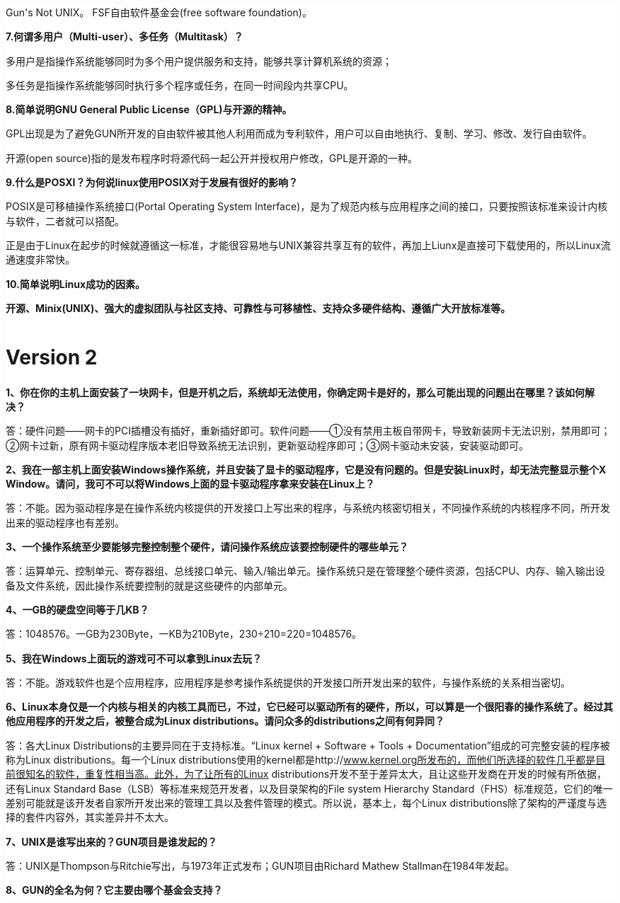 Gun's Not UNIX。 FSF自由软件基金会(free software foundation)。

**7.何谓多用户（Multi-user）、多任务（Multitask）？**

多用户是指操作系统能够同时为多个用户提供服务和支持，能够共享计算机系统的资源；

多任务是指操作系统能够同时执行多个程序或任务，在同一时间段内共享CPU。

**8.简单说明GNU General Public License（GPL)与开源的精神。**

GPL出现是为了避免GUN所开发的自由软件被其他人利用而成为专利软件，用户可以自由地执行、复制、学习、修改、发行自由软件。

开源(open source)指的是发布程序时将源代码一起公开并授权用户修改，GPL是开源的一种。

**9.什么是POSXI？为何说linux使用POSIX对于发展有很好的影响？**

POSIX是可移植操作系统接口(Portal Operating System Interface)，是为了规范内核与应用程序之间的接口，只要按照该标准来设计内核与软件，二者就可以搭配。

正是由于Linux在起步的时候就遵循这一标准，才能很容易地与UNIX兼容共享互有的软件，再加上Liunx是直接可下载使用的，所以Linux流通速度非常快。

**10.简单说明Linux成功的因素。**

**开源、Minix(UNIX)、强大的虚拟团队与社区支持、可靠性与可移植性、支持众多硬件结构、遵循广大开放标准等。**

# Version 2

**1、你在你的主机上面安装了一块网卡，但是开机之后，系统却无法使用，你确定网卡是好的，那么可能出现的问题出在哪里？该如何解决？**

答：硬件问题——网卡的PCI插槽没有插好，重新插好即可。软件问题——①没有禁用主板自带网卡，导致新装网卡无法识别，禁用即可；②网卡过新，原有网卡驱动程序版本老旧导致系统无法识别，更新驱动程序即可；③网卡驱动未安装，安装驱动即可。

**2、我在一部主机上面安装Windows操作系统，并且安装了显卡的驱动程序，它是没有问题的。但是安装Linux时，却无法完整显示整个X Window。请问，我可不可以将Windows上面的显卡驱动程序拿来安装在Linux上？**

答：不能。因为驱动程序是在操作系统内核提供的开发接口上写出来的程序，与系统内核密切相关，不同操作系统的内核程序不同，所开发出来的驱动程序也有差别。

**3、一个操作系统至少要能够完整控制整个硬件，请问操作系统应该要控制硬件的哪些单元？**

答：运算单元、控制单元、寄存器组、总线接口单元、输入/输出单元。操作系统只是在管理整个硬件资源，包括CPU、内存、输入输出设备及文件系统，因此操作系统要控制的就是这些硬件的内部单元。

**4、一GB的硬盘空间等于几KB？**

答：1048576。一GB为230Byte，一KB为210Byte，230÷210=220=1048576。

**5、我在Windows上面玩的游戏可不可以拿到Linux去玩？**

答：不能。游戏软件也是个应用程序，应用程序是参考操作系统提供的开发接口所开发出来的软件，与操作系统的关系相当密切。

**6、Linux本身仅是一个内核与相关的内核工具而已，不过，它已经可以驱动所有的硬件，所以，可以算是一个很阳春的操作系统了。经过其他应用程序的开发之后，被整合成为Linux distributions。请问众多的distributions之间有何异同？**

答：各大Linux Distributions的主要异同在于支持标准。“Linux kernel + Software + Tools + Documentation”组成的可完整安装的程序被称为Linux distributions。每一个Linux distributions使用的kernel都是http://www.kernel.org所发布的，而他们所选择的软件几乎都是目前很知名的软件，重复性相当高。此外，为了让所有的Linux distributions开发不至于差异太大，且让这些开发商在开发的时候有所依据，还有Linux Standard Base（LSB）等标准来规范开发者，以及目录架构的File system Hierarchy Standard（FHS）标准规范，它们的唯一差别可能就是该开发者自家所开发出来的管理工具以及套件管理的模式。所以说，基本上，每个Linux distributions除了架构的严谨度与选择的套件内容外，其实差异并不太大。

**7、UNIX是谁写出来的？GUN项目是谁发起的？**

答：UNIX是Thompson与Ritchie写出，与1973年正式发布；GUN项目由Richard Mathew Stallman在1984年发起。

**8、GUN的全名为何？它主要由哪个基金会支持？**
